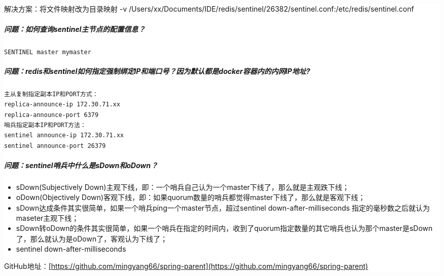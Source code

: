 解决方案：将文件映射改为目录映射
-v /Users/xx/Documents/IDE/redis/sentinel/26382/sentinel.conf:/etc/redis/sentinel.conf

##### 问题：如何查询sentinel主节点的配置信息？

```sh
SENTINEL master mymaster
```

##### 问题：redis和sentinel如何指定强制绑定IP和端口号？因为默认都是docker容器内的内网IP地址?

```sh
主从复制指定副本IP和PORT方式：
replica-announce-ip 172.30.71.xx
replica-announce-port 6379
哨兵指定副本IP和PORT方法：
sentinel announce-ip 172.30.71.xx
sentinel announce-port 26379
```

##### 问题：sentinel哨兵中什么是sDown和oDown？

- sDown(Subjectively Down)主观下线，即：一个哨兵自己认为一个master下线了，那么就是主观跌下线；
- oDown(Objectively Down)客观下线，即：如果quorum数量的哨兵都觉得master下线了，那么就是客观下线；
- sDown达成条件其实很简单，如果一个哨兵ping一个master节点，超过sentinel down-after-milliseconds <master-name> <milliseconds>指定的毫秒数之后就认为maseter主观下线；
- sDown转oDown的条件其实很简单，如果一个哨兵在指定的时间内，收到了quorum指定数量的其它哨兵也认为那个master是sDown了，那么就认为是oDown了，客观认为下线了；
- sentinel down-after-milliseconds <master-name> <milliseconds>

GitHub地址：[https://github.com/mingyang66/spring-parent](https://github.com/mingyang66/spring-parent)